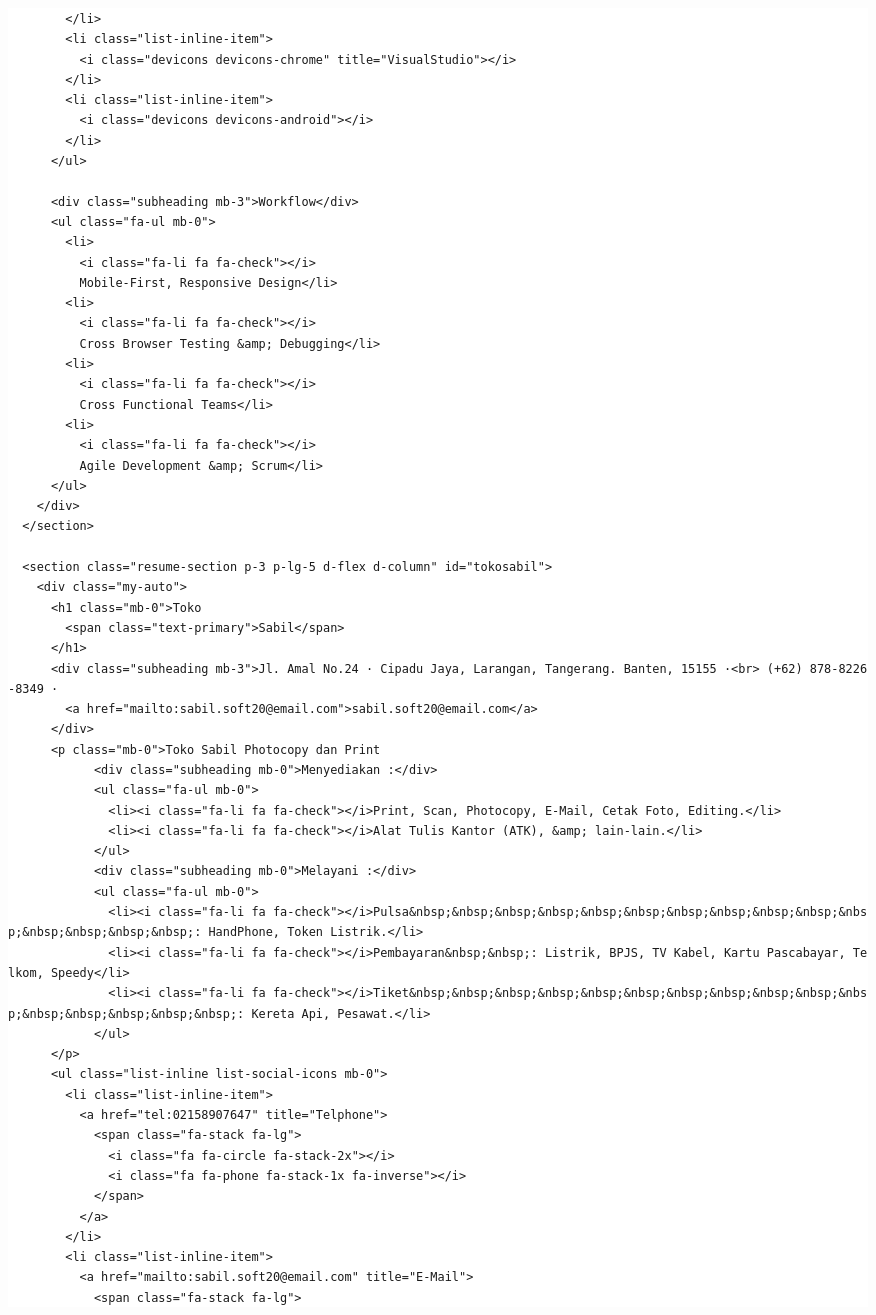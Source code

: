             </li>
            <li class="list-inline-item">
              <i class="devicons devicons-chrome" title="VisualStudio"></i>
            </li>
            <li class="list-inline-item">
              <i class="devicons devicons-android"></i>
            </li>
          </ul>

          <div class="subheading mb-3">Workflow</div>
          <ul class="fa-ul mb-0">
            <li>
              <i class="fa-li fa fa-check"></i>
              Mobile-First, Responsive Design</li>
            <li>
              <i class="fa-li fa fa-check"></i>
              Cross Browser Testing &amp; Debugging</li>
            <li>
              <i class="fa-li fa fa-check"></i>
              Cross Functional Teams</li>
            <li>
              <i class="fa-li fa fa-check"></i>
              Agile Development &amp; Scrum</li>
          </ul>
        </div>
      </section>

      <section class="resume-section p-3 p-lg-5 d-flex d-column" id="tokosabil">
        <div class="my-auto">
          <h1 class="mb-0">Toko
            <span class="text-primary">Sabil</span>
          </h1>
          <div class="subheading mb-3">Jl. Amal No.24 · Cipadu Jaya, Larangan, Tangerang. Banten, 15155 ·<br> (+62) 878-8226-8349 ·
            <a href="mailto:sabil.soft20@email.com">sabil.soft20@email.com</a>
          </div>
          <p class="mb-0">Toko Sabil Photocopy dan Print
                <div class="subheading mb-0">Menyediakan :</div>
                <ul class="fa-ul mb-0">
                  <li><i class="fa-li fa fa-check"></i>Print, Scan, Photocopy, E-Mail, Cetak Foto, Editing.</li>
                  <li><i class="fa-li fa fa-check"></i>Alat Tulis Kantor (ATK), &amp; lain-lain.</li>
                </ul>
                <div class="subheading mb-0">Melayani :</div>
                <ul class="fa-ul mb-0">
                  <li><i class="fa-li fa fa-check"></i>Pulsa&nbsp;&nbsp;&nbsp;&nbsp;&nbsp;&nbsp;&nbsp;&nbsp;&nbsp;&nbsp;&nbsp;&nbsp;&nbsp;&nbsp;&nbsp;: HandPhone, Token Listrik.</li>
                  <li><i class="fa-li fa fa-check"></i>Pembayaran&nbsp;&nbsp;: Listrik, BPJS, TV Kabel, Kartu Pascabayar, Telkom, Speedy</li>
                  <li><i class="fa-li fa fa-check"></i>Tiket&nbsp;&nbsp;&nbsp;&nbsp;&nbsp;&nbsp;&nbsp;&nbsp;&nbsp;&nbsp;&nbsp;&nbsp;&nbsp;&nbsp;&nbsp;&nbsp;: Kereta Api, Pesawat.</li>
                </ul>
          </p>
          <ul class="list-inline list-social-icons mb-0">
            <li class="list-inline-item">
              <a href="tel:02158907647" title="Telphone">
                <span class="fa-stack fa-lg">
                  <i class="fa fa-circle fa-stack-2x"></i>
                  <i class="fa fa-phone fa-stack-1x fa-inverse"></i>
                </span>
              </a>
            </li>
            <li class="list-inline-item">
              <a href="mailto:sabil.soft20@email.com" title="E-Mail">
                <span class="fa-stack fa-lg">